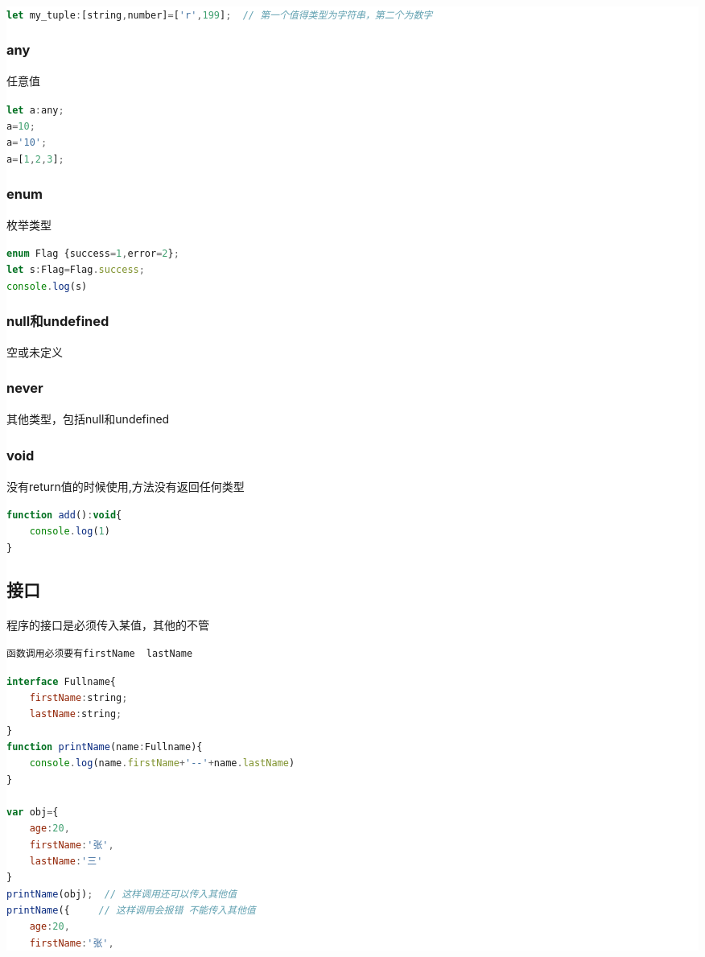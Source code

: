 ```js
let my_tuple:[string,number]=['r',199];  // 第一个值得类型为字符串，第二个为数字
```

### any

任意值

```js
let a:any;
a=10;
a='10';
a=[1,2,3];
```

### enum 

枚举类型

```js
enum Flag {success=1,error=2};
let s:Flag=Flag.success;
console.log(s)
```

### null和undefined

空或未定义

### never

其他类型，包括null和undefined

### void

没有return值的时候使用,方法没有返回任何类型

```js
function add():void{
    console.log(1)
}
```



## 接口

程序的接口是必须传入某值，其他的不管

`函数调用必须要有firstName  lastName`

```js
interface Fullname{
    firstName:string;
    lastName:string;
}
function printName(name:Fullname){
    console.log(name.firstName+'--'+name.lastName)
}

var obj={
    age:20,
    firstName:'张',
    lastName:'三'
}
printName(obj);  // 这样调用还可以传入其他值
printName({     // 这样调用会报错 不能传入其他值
    age:20,
    firstName:'张',
```